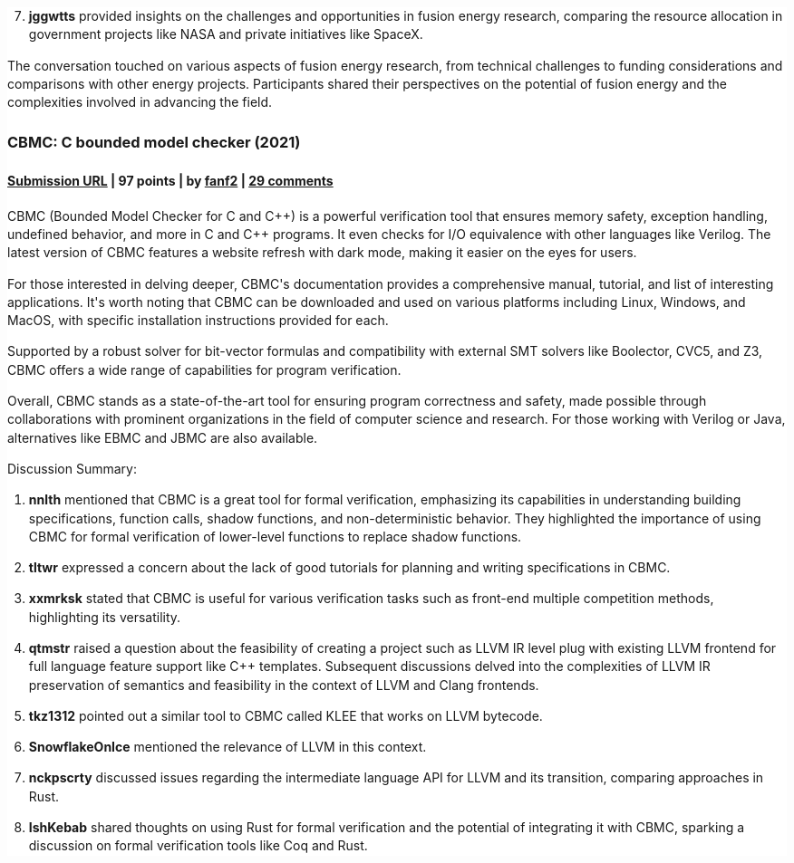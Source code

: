 7. **jggwtts** provided insights on the challenges and opportunities in fusion energy research, comparing the resource allocation in government projects like NASA and private initiatives like SpaceX.

The conversation touched on various aspects of fusion energy research, from technical challenges to funding considerations and comparisons with other energy projects. Participants shared their perspectives on the potential of fusion energy and the complexities involved in advancing the field.

### CBMC: C bounded model checker (2021)

#### [Submission URL](http://www.cprover.org/cbmc/) | 97 points | by [fanf2](https://news.ycombinator.com/user?id=fanf2) | [29 comments](https://news.ycombinator.com/item?id=40257601)

CBMC (Bounded Model Checker for C and C++) is a powerful verification tool that ensures memory safety, exception handling, undefined behavior, and more in C and C++ programs. It even checks for I/O equivalence with other languages like Verilog. The latest version of CBMC features a website refresh with dark mode, making it easier on the eyes for users. 

For those interested in delving deeper, CBMC's documentation provides a comprehensive manual, tutorial, and list of interesting applications. It's worth noting that CBMC can be downloaded and used on various platforms including Linux, Windows, and MacOS, with specific installation instructions provided for each. 

Supported by a robust solver for bit-vector formulas and compatibility with external SMT solvers like Boolector, CVC5, and Z3, CBMC offers a wide range of capabilities for program verification.

Overall, CBMC stands as a state-of-the-art tool for ensuring program correctness and safety, made possible through collaborations with prominent organizations in the field of computer science and research. For those working with Verilog or Java, alternatives like EBMC and JBMC are also available.

Discussion Summary:

1. **nnlth** mentioned that CBMC is a great tool for formal verification, emphasizing its capabilities in understanding building specifications, function calls, shadow functions, and non-deterministic behavior. They highlighted the importance of using CBMC for formal verification of lower-level functions to replace shadow functions.

2. **tltwr** expressed a concern about the lack of good tutorials for planning and writing specifications in CBMC.

3. **xxmrksk** stated that CBMC is useful for various verification tasks such as front-end multiple competition methods, highlighting its versatility.

4. **qtmstr** raised a question about the feasibility of creating a project such as LLVM IR level plug with existing LLVM frontend for full language feature support like C++ templates. Subsequent discussions delved into the complexities of LLVM IR preservation of semantics and feasibility in the context of LLVM and Clang frontends.

5. **tkz1312** pointed out a similar tool to CBMC called KLEE that works on LLVM bytecode.

6. **SnowflakeOnIce** mentioned the relevance of LLVM in this context.

7. **nckpscrty** discussed issues regarding the intermediate language API for LLVM and its transition, comparing approaches in Rust.

8. **IshKebab** shared thoughts on using Rust for formal verification and the potential of integrating it with CBMC, sparking a discussion on formal verification tools like Coq and Rust.
